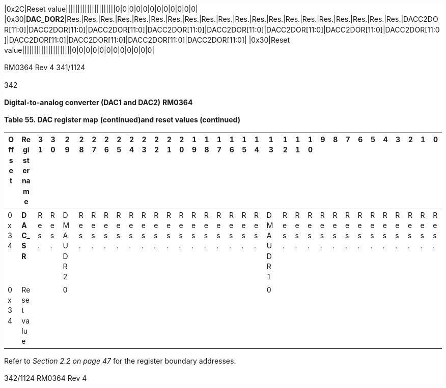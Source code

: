 |0x2C|Reset value|||||||||||||||||||||0|0|0|0|0|0|0|0|0|0|0|0|
|0x30|**DAC_DOR2**|Res.|Res.|Res.|Res.|Res.|Res.|Res.|Res.|Res.|Res.|Res.|Res.|Res.|Res.|Res.|Res.|Res.|Res.|Res.|Res.|DACC2DOR[11:0]|DACC2DOR[11:0]|DACC2DOR[11:0]|DACC2DOR[11:0]|DACC2DOR[11:0]|DACC2DOR[11:0]|DACC2DOR[11:0]|DACC2DOR[11:0]|DACC2DOR[11:0]|DACC2DOR[11:0]|DACC2DOR[11:0]|DACC2DOR[11:0]|
|0x30|Reset value|||||||||||||||||||||0|0|0|0|0|0|0|0|0|0|0|0|


RM0364 Rev 4 341/1124



342


**Digital-to-analog converter (DAC1 and DAC2)** **RM0364**


**Table 55. DAC register map** **(continued)and reset values (continued)**

|Offset|Register<br>name|31|30|29|28|27|26|25|24|23|22|21|20|19|18|17|16|15|14|13|12|11|10|9|8|7|6|5|4|3|2|1|0|
|---|---|---|---|---|---|---|---|---|---|---|---|---|---|---|---|---|---|---|---|---|---|---|---|---|---|---|---|---|---|---|---|---|---|
|0x34|**DAC_SR**|Res.|Res.|DMAUDR2|Res.|Res.|Res.|Res.|Res.|Res.|Res.|Res.|Res.|Res.|Res.|Res.|Res.|Res.|Res.|DMAUDR1|Res.|Res.|Res.|Res.|Res.|Res.|Res.|Res.|Res.|Res.|Res.|Res.|Res.|
|0x34|Reset value|||0||||||||||||||||0||||||||||||||



Refer to _Section 2.2 on page 47_ for the register boundary addresses.


342/1124 RM0364 Rev 4


